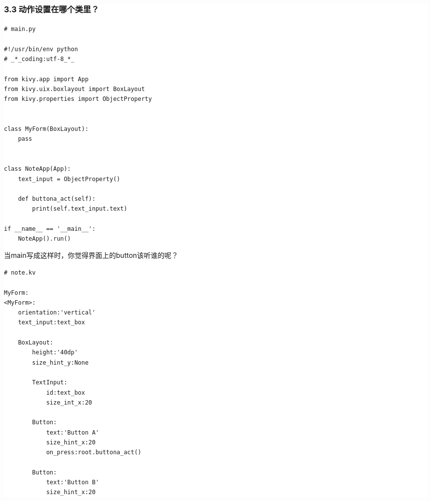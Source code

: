 ### 3.3 动作设置在哪个类里？  

```
# main.py

#!/usr/bin/env python
# _*_coding:utf-8_*_

from kivy.app import App
from kivy.uix.boxlayout import BoxLayout
from kivy.properties import ObjectProperty


class MyForm(BoxLayout):
    pass


class NoteApp(App):
    text_input = ObjectProperty()

    def buttona_act(self):
        print(self.text_input.text)

if __name__ == '__main__':
    NoteApp().run()

```

当main写成这样时，你觉得界面上的button该听谁的呢？

```
# note.kv

MyForm:
<MyForm>:
    orientation:'vertical'
    text_input:text_box

    BoxLayout:
        height:'40dp'
        size_hint_y:None

        TextInput:
            id:text_box
            size_int_x:20

        Button:
            text:'Button A'
            size_hint_x:20
            on_press:root.buttona_act()

        Button:
            text:'Button B'
            size_hint_x:20
```
